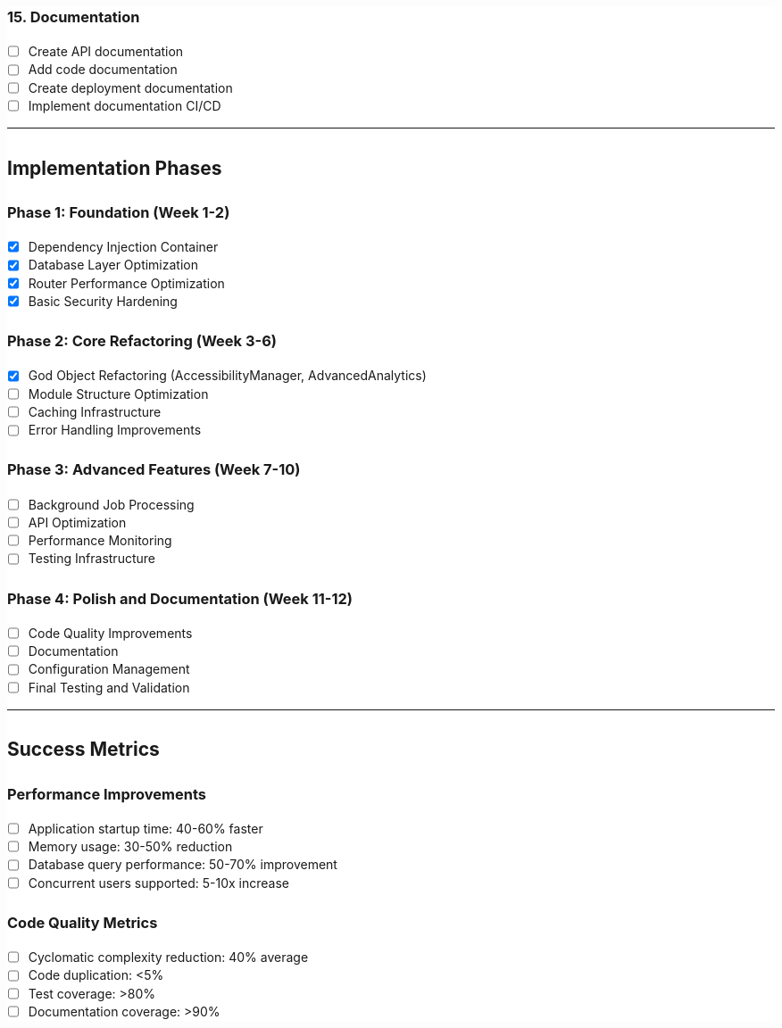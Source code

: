 ### 15. Documentation
- [ ] Create API documentation
- [ ] Add code documentation
- [ ] Create deployment documentation
- [ ] Implement documentation CI/CD

---

## Implementation Phases

### Phase 1: Foundation (Week 1-2)
- [x] Dependency Injection Container
- [x] Database Layer Optimization
- [x] Router Performance Optimization
- [x] Basic Security Hardening

### Phase 2: Core Refactoring (Week 3-6)
- [x] God Object Refactoring (AccessibilityManager, AdvancedAnalytics)
- [ ] Module Structure Optimization
- [ ] Caching Infrastructure
- [ ] Error Handling Improvements

### Phase 3: Advanced Features (Week 7-10)
- [ ] Background Job Processing
- [ ] API Optimization
- [ ] Performance Monitoring
- [ ] Testing Infrastructure

### Phase 4: Polish and Documentation (Week 11-12)
- [ ] Code Quality Improvements
- [ ] Documentation
- [ ] Configuration Management
- [ ] Final Testing and Validation

---

## Success Metrics

### Performance Improvements
- [ ] Application startup time: 40-60% faster
- [ ] Memory usage: 30-50% reduction
- [ ] Database query performance: 50-70% improvement
- [ ] Concurrent users supported: 5-10x increase

### Code Quality Metrics
- [ ] Cyclomatic complexity reduction: 40% average
- [ ] Code duplication: <5%
- [ ] Test coverage: >80%
- [ ] Documentation coverage: >90%

